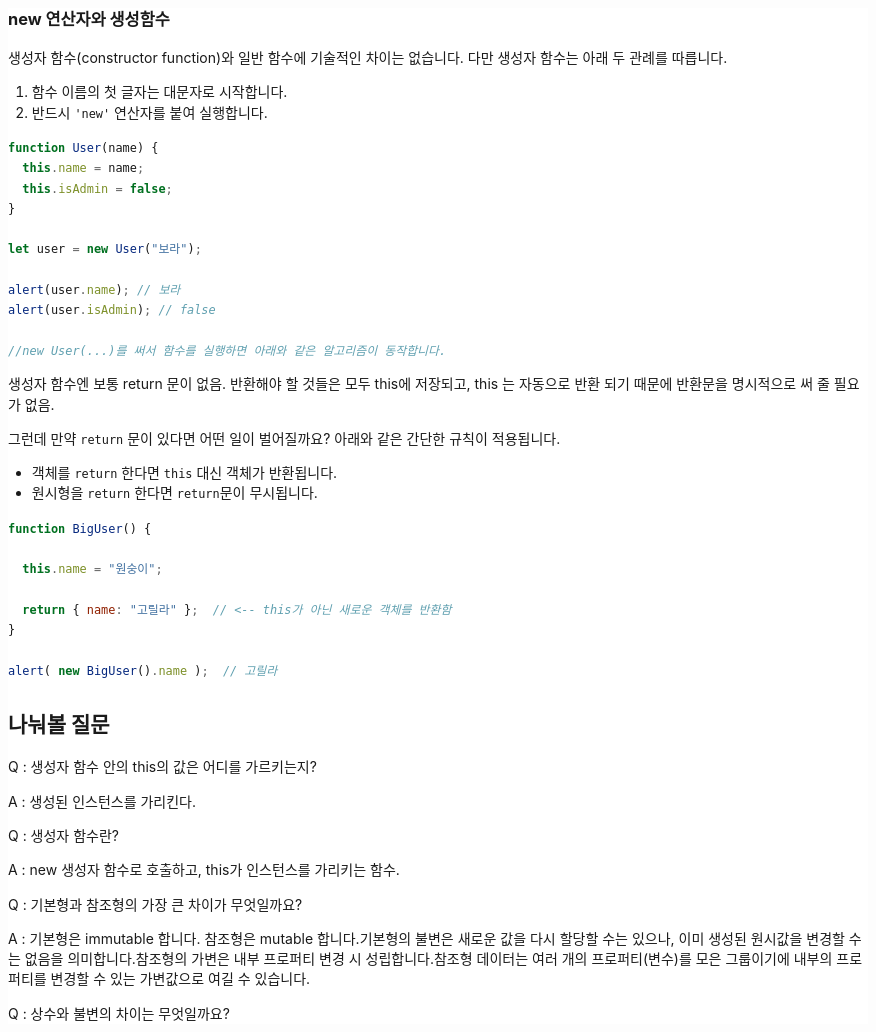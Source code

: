 ### new 연산자와 생성함수

생성자 함수(constructor function)와 일반 함수에 기술적인 차이는 없습니다. 다만 생성자 함수는 아래 두 관례를 따릅니다.

1. 함수 이름의 첫 글자는 대문자로 시작합니다.
2. 반드시 `'new'` 연산자를 붙여 실행합니다.

```jsx
function User(name) {
  this.name = name;
  this.isAdmin = false;
}

let user = new User("보라");

alert(user.name); // 보라
alert(user.isAdmin); // false

//new User(...)를 써서 함수를 실행하면 아래와 같은 알고리즘이 동작합니다.

```

생성자 함수엔 보통 return 문이 없음. 반환해야 할 것들은 모두 this에 저장되고, this 는 자동으로 반환 되기 때문에 반환문을 명시적으로 써 줄 필요가 없음.

그런데 만약 `return` 문이 있다면 어떤 일이 벌어질까요? 아래와 같은 간단한 규칙이 적용됩니다.

- 객체를 `return` 한다면 `this` 대신 객체가 반환됩니다.
- 원시형을 `return` 한다면 `return`문이 무시됩니다.

```jsx
function BigUser() {

  this.name = "원숭이";

  return { name: "고릴라" };  // <-- this가 아닌 새로운 객체를 반환함
}

alert( new BigUser().name );  // 고릴라
```

## 나눠볼 질문

Q : 생성자 함수 안의 this의 값은 어디를 가르키는지?

A : 생성된 인스턴스를 가리킨다.

Q : 생성자 함수란?

A : new 생성자 함수로 호출하고, this가 인스턴스를 가리키는 함수.

Q : 기본형과 참조형의 가장 큰 차이가 무엇일까요?

A : 기본형은 immutable 합니다. 참조형은 mutable 합니다.기본형의 불변은 새로운 값을 다시 할당할 수는 있으나, 이미 생성된 원시값을 변경할 수는 없음을 의미합니다.참조형의 가변은 내부 프로퍼티 변경 시 성립합니다.참조형 데이터는 여러 개의 프로퍼티(변수)를 모은 그룹이기에 내부의 프로퍼티를 변경할 수 있는 가변값으로 여길 수 있습니다.

Q : 상수와 불변의 차이는 무엇일까요?
